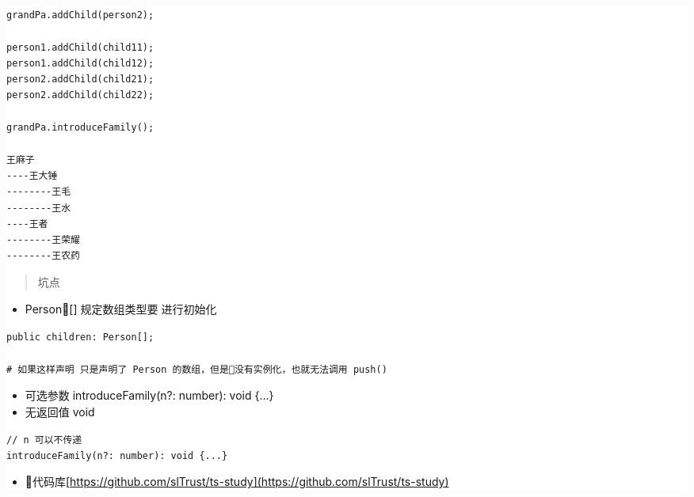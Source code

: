 ```
grandPa.addChild(person2);

person1.addChild(child11);
person1.addChild(child12);
person2.addChild(child21);
person2.addChild(child22);

grandPa.introduceFamily();

王麻子
----王大锤
--------王毛
--------王水
----王者
--------王荣耀
--------王农药
```

> 坑点

- Person[] 规定数组类型要 进行初始化

```
public children: Person[];

# 如果这样声明 只是声明了 Person 的数组，但是没有实例化，也就无法调用 push()
```

- 可选参数 introduceFamily(n?: number): void {...}
- 无返回值 void

```
// n 可以不传递
introduceFamily(n?: number): void {...}
```

- 代码库[https://github.com/slTrust/ts-study](https://github.com/slTrust/ts-study)
